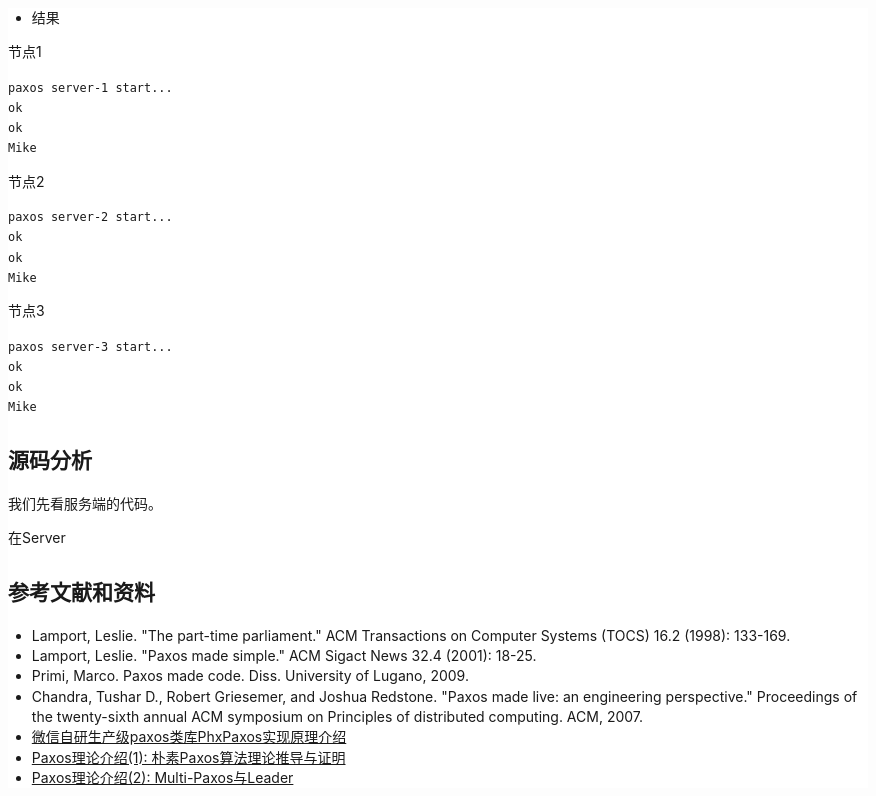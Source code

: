 * 结果

节点1

```
paxos server-1 start...
ok
ok
Mike
```

节点2

```
paxos server-2 start...
ok
ok
Mike
```

节点3

```
paxos server-3 start...
ok
ok
Mike
```

## 源码分析

我们先看服务端的代码。

在Server







## 参考文献和资料

* Lamport, Leslie. "The part-time parliament." ACM Transactions on Computer Systems (TOCS) 16.2 (1998): 133-169.
* Lamport, Leslie. "Paxos made simple." ACM Sigact News 32.4 (2001): 18-25.
* Primi, Marco. Paxos made code. Diss. University of Lugano, 2009.
* Chandra, Tushar D., Robert Griesemer, and Joshua Redstone. "Paxos made live: an engineering perspective." Proceedings of the twenty-sixth annual ACM symposium on Principles of distributed computing. ACM, 2007.
* [微信自研生产级paxos类库PhxPaxos实现原理介绍](http://mp.weixin.qq.com/s?__biz=MzI4NDMyNTU2Mw==&mid=2247483695&idx=1&sn=91ea422913fc62579e020e941d1d059e#rd)
* [Paxos理论介绍(1): 朴素Paxos算法理论推导与证明](https://zhuanlan.zhihu.com/p/21438357?refer=lynncui)
* [Paxos理论介绍(2): Multi-Paxos与Leader](https://zhuanlan.zhihu.com/p/21466932?refer=lynncui)